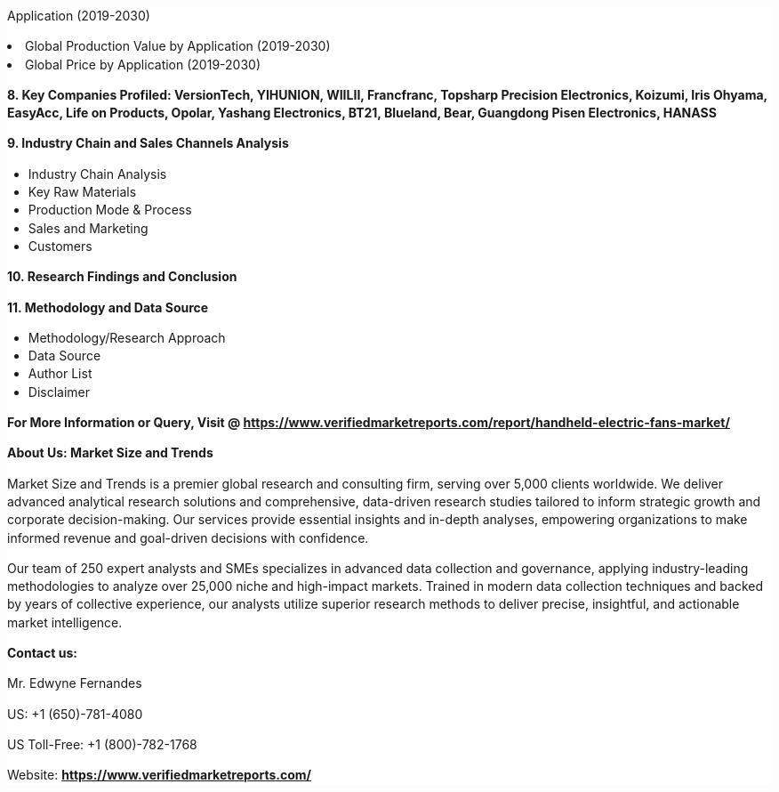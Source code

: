 Application (2019-2030)</li><li>Global Production Value by Application (2019-2030)</li><li>Global Price by Application (2019-2030)</li></ul><p><strong>8. Key Companies Profiled: VersionTech, YIHUNION, WIILII, Francfranc, Topsharp Precision Electronics, Koizumi, Iris Ohyama, EasyAcc, Life on Products, Opolar, Yashang Electronics, BT21, Blueland, Bear, Guangdong Pisen Electronics, HANASS</strong></p><p><strong>9. Industry Chain and Sales Channels Analysis</strong></p><ul><li>Industry Chain Analysis</li><li>Key Raw Materials</li><li>Production Mode &amp; Process</li><li>Sales and Marketing</li><li>Customers</li></ul><p><strong>10. Research Findings and Conclusion</strong></p><p><strong>11. Methodology and Data Source</strong></p><ul><li>Methodology/Research Approach</li><li>Data Source</li><li>Author List</li><li>Disclaimer</li></ul></p><p><strong>For More Information or Query, Visit @ <a href="https://www.verifiedmarketreports.com/report/handheld-electric-fans-market/">https://www.verifiedmarketreports.com/report/handheld-electric-fans-market/</a></strong></p><p><strong>About Us: Market Size and Trends</strong></p><p>Market Size and Trends is a premier global research and consulting firm, serving over 5,000 clients worldwide. We deliver advanced analytical research solutions and comprehensive, data-driven research studies tailored to inform strategic growth and corporate decision-making. Our services provide essential insights and in-depth analyses, empowering organizations to make informed revenue and goal-driven decisions with confidence.</p><p>Our team of 250 expert analysts and SMEs specializes in advanced data collection and governance, applying industry-leading methodologies to analyze over 25,000 niche and high-impact markets. Trained in modern data collection techniques and backed by years of collective experience, our analysts utilize superior research methods to deliver precise, insightful, and actionable market intelligence.</p><p><strong>Contact us:</strong></p><p>Mr. Edwyne Fernandes</p><p>US: +1 (650)-781-4080</p><p>US Toll-Free: +1 (800)-782-1768</p><p>Website: <strong><a href="https://www.verifiedmarketreports.com/">https://www.verifiedmarketreports.com/</a></strong></p>
